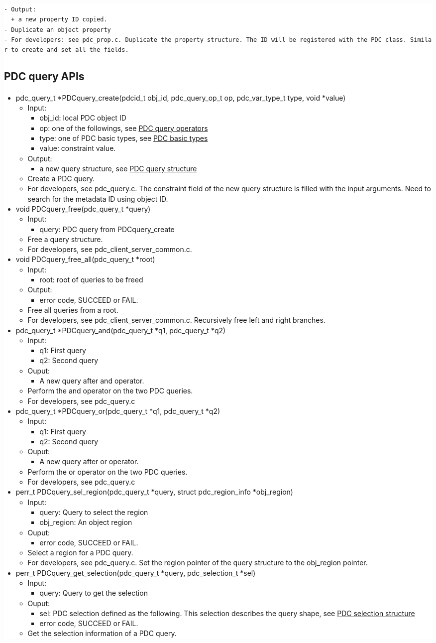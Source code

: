     - Output:
      + a new property ID copied.
    - Duplicate an object property
    - For developers: see pdc_prop.c. Duplicate the property structure. The ID will be registered with the PDC class. Similar to create and set all the fields.
## PDC query APIs
  + pdc_query_t *PDCquery_create(pdcid_t obj_id, pdc_query_op_t op, pdc_var_type_t type, void *value)
    - Input:
      + obj_id: local PDC object ID
      + op: one of the followings, see [PDC query operators](#query-operators)
      + type: one of PDC basic types, see [PDC basic types](#basic-types)
      + value: constraint value.
    - Output:
      + a new query structure, see [PDC query structure](#query-structure)
    - Create a PDC query.
    - For developers, see pdc_query.c. The constraint field of the new query structure is filled with the input arguments. Need to search for the metadata ID using object ID.
  + void PDCquery_free(pdc_query_t *query)
    - Input:
      + query: PDC query from PDCquery_create
    - Free a query structure.
    - For developers, see pdc_client_server_common.c.
  + void PDCquery_free_all(pdc_query_t *root)
    - Input:
      + root: root of queries to be freed
    - Output:
      + error code, SUCCEED or FAIL.
    - Free all queries from a root.
    - For developers, see pdc_client_server_common.c. Recursively free left and right branches.
  + pdc_query_t *PDCquery_and(pdc_query_t *q1, pdc_query_t *q2)
    - Input:
      + q1: First query
      + q2: Second query
    - Ouput:
      + A new query after and operator.
    - Perform the and operator on the two PDC queries.
    - For developers, see pdc_query.c
  + pdc_query_t *PDCquery_or(pdc_query_t *q1, pdc_query_t *q2)
    - Input:    
      + q1: First query
      + q2: Second query
    - Ouput:
      + A new query after or operator.
    - Perform the or operator on the two PDC queries.
    - For developers, see pdc_query.c
  + perr_t PDCquery_sel_region(pdc_query_t *query, struct pdc_region_info *obj_region)
    - Input:    
      + query: Query to select the region
      + obj_region: An object region
    - Ouput:
      + error code, SUCCEED or FAIL.
    - Select a region for a PDC query.
    - For developers, see pdc_query.c. Set the region pointer of the query structure to the obj_region pointer.
  + perr_t PDCquery_get_selection(pdc_query_t *query, pdc_selection_t *sel)
    - Input:    
      + query: Query to get the selection
    - Ouput:
      + sel: PDC selection defined as the following. This selection describes the query shape, see [PDC selection structure](#selection-structure)
      + error code, SUCCEED or FAIL.
    - Get the selection information of a PDC query.